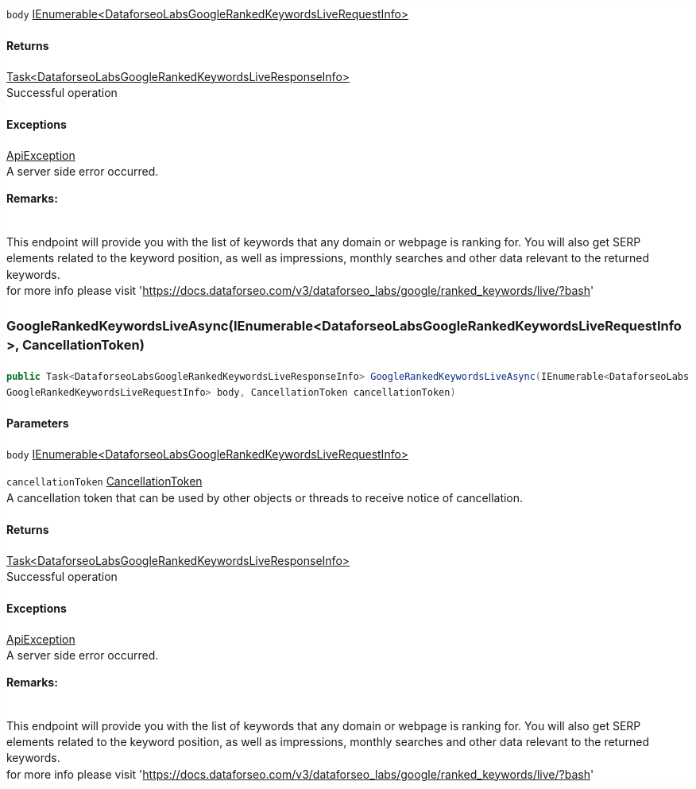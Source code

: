 `body` [IEnumerable&lt;DataforseoLabsGoogleRankedKeywordsLiveRequestInfo&gt;](./dataforseo.client.models.requests.dataforseolabsgooglerankedkeywordsliverequestinfo.md)<br>

#### Returns

[Task&lt;DataforseoLabsGoogleRankedKeywordsLiveResponseInfo&gt;](./dataforseo.client.models.responses.dataforseolabsgooglerankedkeywordsliveresponseinfo.md)<br>
Successful operation

#### Exceptions

[ApiException](./dataforseo.client.models.apiexception.md)<br>
A server side error occurred.

**Remarks:**

‌
 <br>This endpoint will provide you with the list of keywords that any domain or webpage is ranking for. You will also get SERP elements related to the keyword position, as well as impressions, monthly searches and other data relevant to the returned keywords.
 <br>for more info please visit 'https://docs.dataforseo.com/v3/dataforseo_labs/google/ranked_keywords/live/?bash'

### **GoogleRankedKeywordsLiveAsync(IEnumerable&lt;DataforseoLabsGoogleRankedKeywordsLiveRequestInfo&gt;, CancellationToken)**

```csharp
public Task<DataforseoLabsGoogleRankedKeywordsLiveResponseInfo> GoogleRankedKeywordsLiveAsync(IEnumerable<DataforseoLabsGoogleRankedKeywordsLiveRequestInfo> body, CancellationToken cancellationToken)
```

#### Parameters

`body` [IEnumerable&lt;DataforseoLabsGoogleRankedKeywordsLiveRequestInfo&gt;](./dataforseo.client.models.requests.dataforseolabsgooglerankedkeywordsliverequestinfo.md)<br>

`cancellationToken` [CancellationToken](https://docs.microsoft.com/en-us/dotnet/api/system.threading.cancellationtoken)<br>
A cancellation token that can be used by other objects or threads to receive notice of cancellation.

#### Returns

[Task&lt;DataforseoLabsGoogleRankedKeywordsLiveResponseInfo&gt;](./dataforseo.client.models.responses.dataforseolabsgooglerankedkeywordsliveresponseinfo.md)<br>
Successful operation

#### Exceptions

[ApiException](./dataforseo.client.models.apiexception.md)<br>
A server side error occurred.

**Remarks:**

‌
 <br>This endpoint will provide you with the list of keywords that any domain or webpage is ranking for. You will also get SERP elements related to the keyword position, as well as impressions, monthly searches and other data relevant to the returned keywords.
 <br>for more info please visit 'https://docs.dataforseo.com/v3/dataforseo_labs/google/ranked_keywords/live/?bash'
